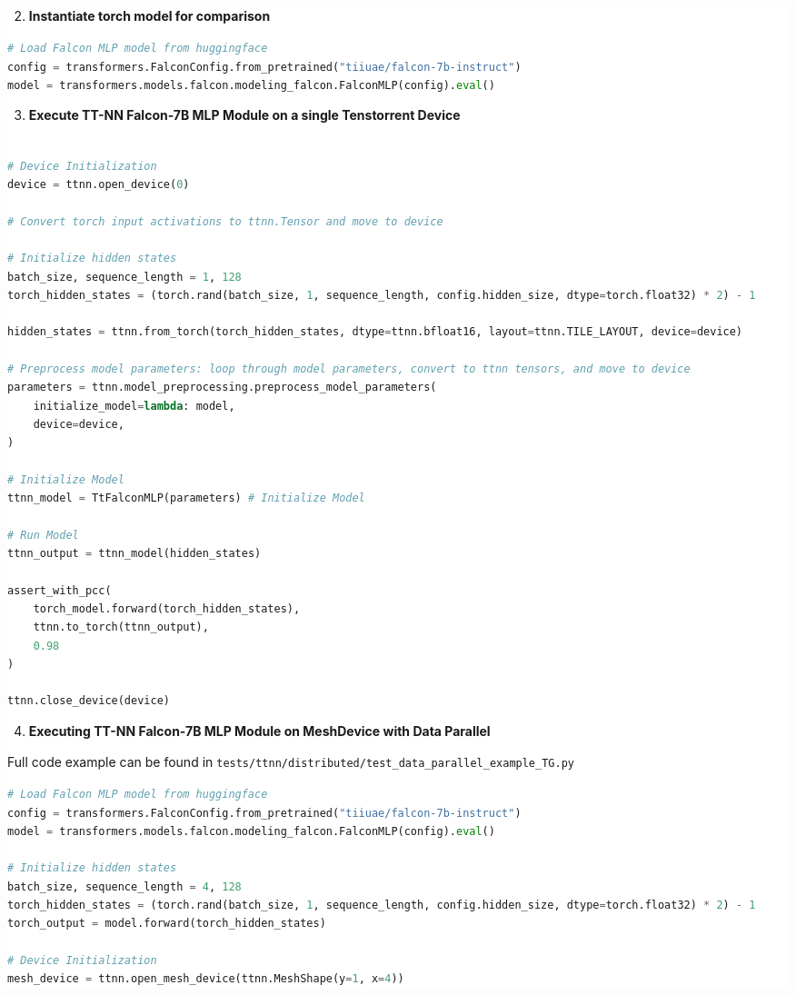 ```py
```

2. **Instantiate torch model for comparison**

```py
# Load Falcon MLP model from huggingface
config = transformers.FalconConfig.from_pretrained("tiiuae/falcon-7b-instruct")
model = transformers.models.falcon.modeling_falcon.FalconMLP(config).eval()
```

3. **Execute TT-NN Falcon-7B MLP Module on a single Tenstorrent Device**

```py

# Device Initialization
device = ttnn.open_device(0)

# Convert torch input activations to ttnn.Tensor and move to device

# Initialize hidden states
batch_size, sequence_length = 1, 128
torch_hidden_states = (torch.rand(batch_size, 1, sequence_length, config.hidden_size, dtype=torch.float32) * 2) - 1

hidden_states = ttnn.from_torch(torch_hidden_states, dtype=ttnn.bfloat16, layout=ttnn.TILE_LAYOUT, device=device)

# Preprocess model parameters: loop through model parameters, convert to ttnn tensors, and move to device
parameters = ttnn.model_preprocessing.preprocess_model_parameters(
    initialize_model=lambda: model,
    device=device,
)

# Initialize Model
ttnn_model = TtFalconMLP(parameters) # Initialize Model

# Run Model
ttnn_output = ttnn_model(hidden_states)

assert_with_pcc(
    torch_model.forward(torch_hidden_states),
    ttnn.to_torch(ttnn_output),
    0.98
)

ttnn.close_device(device)
```

4. **Executing TT-NN Falcon-7B MLP Module on MeshDevice with Data Parallel**

Full code example can be found in `tests/ttnn/distributed/test_data_parallel_example_TG.py`

```py
# Load Falcon MLP model from huggingface
config = transformers.FalconConfig.from_pretrained("tiiuae/falcon-7b-instruct")
model = transformers.models.falcon.modeling_falcon.FalconMLP(config).eval()

# Initialize hidden states
batch_size, sequence_length = 4, 128
torch_hidden_states = (torch.rand(batch_size, 1, sequence_length, config.hidden_size, dtype=torch.float32) * 2) - 1
torch_output = model.forward(torch_hidden_states)

# Device Initialization
mesh_device = ttnn.open_mesh_device(ttnn.MeshShape(y=1, x=4))

```